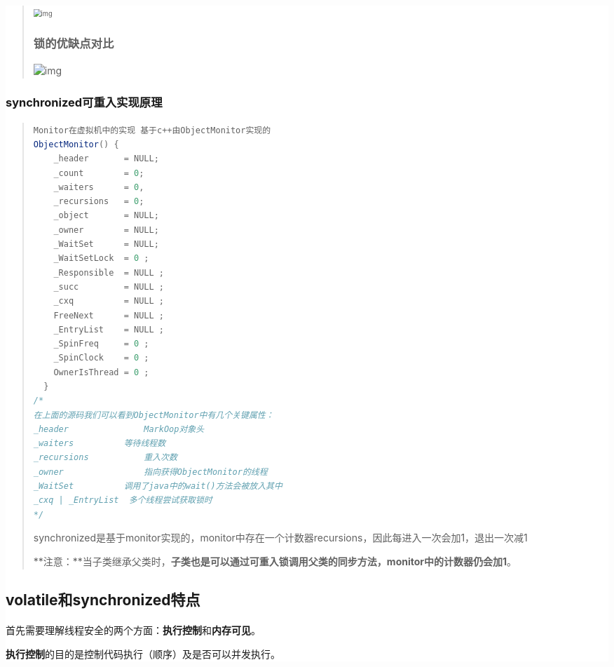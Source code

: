 >
> <img src="https://imgconvert.csdnimg.cn/aHR0cHM6Ly9tbWJpei5xcGljLmNuL21tYml6X3BuZy9QbjRTbTBSc0F1ZzVWTTM5YlhpYWpVczZLSGFvNTJkYnN6bHJiNDN1Z1ZJeVU4cVVUN25OM1hxWTFSQ2hsWDRvMGpPc3dYT2xFdEdKSmpUTGlibk42WHh3LzY0MD93eF9mbXQ9cG5n?x-oss-process=image/format,png" alt="img" style="zoom: 67%;" />
>
> ### 锁的优缺点对比
>
> ![img](https://upload-images.jianshu.io/upload_images/5376408-7562324dc1a9f3d7.png?imageMogr2/auto-orient/strip|imageView2/2/w/853/format/webp)



### synchronized可重入实现原理

> ```java
>Monitor在虚拟机中的实现 基于c++由ObjectMonitor实现的
> ObjectMonitor() {
>     _header       = NULL;
>     _count        = 0;
>     _waiters      = 0,
>     _recursions   = 0;
>     _object       = NULL;
>     _owner        = NULL;
>     _WaitSet      = NULL;
>     _WaitSetLock  = 0 ;
>     _Responsible  = NULL ;
>     _succ         = NULL ;
>     _cxq          = NULL ;
>     FreeNext      = NULL ;
>     _EntryList    = NULL ;
>     _SpinFreq     = 0 ;
>     _SpinClock    = 0 ;
>     OwnerIsThread = 0 ;
>   }
> /*
> 在上面的源码我们可以看到ObjectMonitor中有几个关键属性：
> _header				MarkOop对象头
> _waiters			等待线程数
> _recursions			重入次数
> _owner			    指向获得ObjectMonitor的线程
> _WaitSet			调用了java中的wait()方法会被放入其中
> _cxq | _EntryList	 多个线程尝试获取锁时
> */
> ```
> 
> ​	synchronized是基于monitor实现的，monitor中存在一个计数器recursions，因此每进入一次会加1，退出一次减1
>
> ​	**注意：**当子类继承父类时，**子类也是可以通过可重入锁调用父类的同步方法，monitor中的计数器仍会加1**。

## volatile和synchronized特点

首先需要理解线程安全的两个方面：**执行控制**和**内存可见**。

**执行控制**的目的是控制代码执行（顺序）及是否可以并发执行。
